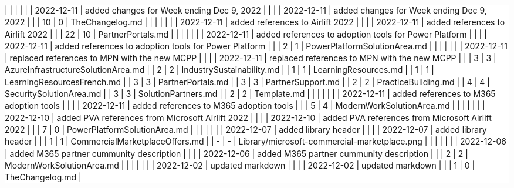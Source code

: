 |  |  |  |
| | 2022-12-11 | added changes for Week ending Dec 9, 2022 | |  | | 2022-12-11 | added changes for Week ending Dec 9, 2022 | |
| 10 | 0 | TheChangelog.md |
|  |  |  |
| | 2022-12-11 | added references to Airlift 2022 | |  | | 2022-12-11 | added references to Airlift 2022 | |
| 22 | 10 | PartnerPortals.md |
|  |  |  |
| | 2022-12-11 | added references to adoption tools for Power Platform | |  | | 2022-12-11 | added references to adoption tools for Power Platform | |
| 2 | 1 | PowerPlatformSolutionArea.md |
|  |  |  |
| | 2022-12-11 | replaced references to MPN with the new MCPP | |  | | 2022-12-11 | replaced references to MPN with the new MCPP | |
| 3 | 3 | AzureInfrastructureSolutionArea.md |
| 2 | 2 | IndustrySustainability.md |
| 1 | 1 | LearningResources.md |
| 1 | 1 | LearningResourcesFrench.md |
| 3 | 3 | PartnerPortals.md |
| 3 | 3 | PartnerSupport.md |
| 2 | 2 | PracticeBuilding.md |
| 4 | 4 | SecuritySolutionArea.md |
| 3 | 3 | SolutionPartners.md |
| 2 | 2 | Template.md |
|  |  |  |
| | 2022-12-11 | added references to M365 adoption tools | |  | | 2022-12-11 | added references to M365 adoption tools | |
| 5 | 4 | ModernWorkSolutionArea.md |
|  |  |  |
| | 2022-12-10 | added PVA references from Microsoft Airlift 2022 | |  | | 2022-12-10 | added PVA references from Microsoft Airlift 2022 | |
| 7 | 0 | PowerPlatformSolutionArea.md |
|  |  |  |
| | 2022-12-07 | added library header | |  | | 2022-12-07 | added library header | |
| 1 | 1 | CommercialMarketplaceOffers.md |
| - | - | Library/microsoft-commercial-marketplace.png |
|  |  |  |
| | 2022-12-06 | added M365 partner cummunity description | |  | | 2022-12-06 | added M365 partner cummunity description | |
| 2 | 2 | ModernWorkSolutionArea.md |
|  |  |  |
| | 2022-12-02 | updated markdown | |  | | 2022-12-02 | updated markdown | |
| 1 | 0 | TheChangelog.md |